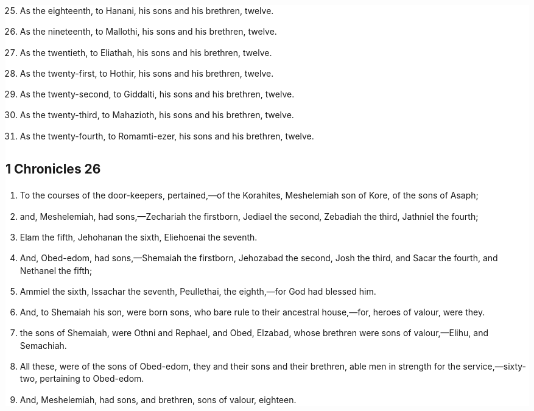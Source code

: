 25. As the eighteenth, to Hanani, his sons and his brethren, twelve.

26. As the nineteenth, to Mallothi, his sons and his brethren, twelve.

27. As the twentieth, to Eliathah, his sons and his brethren, twelve.

28. As the twenty-first, to Hothir, his sons and his brethren, twelve.

29. As the twenty-second, to Giddalti, his sons and his brethren, twelve.

30. As the twenty-third, to Mahazioth, his sons and his brethren, twelve.

31. As the twenty-fourth, to Romamti-ezer, his sons and his brethren, twelve.  

## 1 Chronicles 26

1. To the courses of the door-keepers, pertained,—of the Korahites, Meshelemiah son of Kore, of the sons of Asaph;

2. and, Meshelemiah, had sons,—Zechariah the firstborn, Jediael the second, Zebadiah the third, Jathniel the fourth;

3. Elam the fifth, Jehohanan the sixth, Eliehoenai the seventh.

4. And, Obed-edom, had sons,—Shemaiah the firstborn, Jehozabad the second, Josh the third, and Sacar the fourth, and Nethanel the fifth;

5. Ammiel the sixth, Issachar the seventh, Peullethai, the eighth,—for God had blessed him.

6. And, to Shemaiah his son, were born sons, who bare rule to their ancestral house,—for, heroes of valour, were they.

7. the sons of Shemaiah, were Othni and Rephael, and Obed, Elzabad, whose brethren were sons of valour,—Elihu, and Semachiah.

8. All these, were of the sons of Obed-edom, they and their sons and their brethren, able men in strength for the service,—sixty-two, pertaining to Obed-edom.

9. And, Meshelemiah, had sons, and brethren, sons of valour, eighteen.

